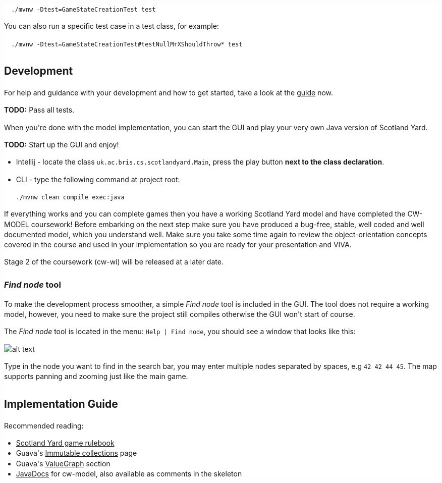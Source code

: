       ./mvnw -Dtest=GameStateCreationTest test

  You can also run a specific test case in a test class, for example:

      ./mvnw -Dtest=GameStateCreationTest#testNullMrXShouldThrow* test

## Development

For help and guidance with your development and how to get started, take a look at
the [guide](#guide) now.

**TODO:** Pass all tests.

When you're done with the model implementation, you can start the GUI and play your very own Java
version of Scotland Yard.

**TODO:** Start up the GUI and enjoy!

* Intellij - locate the class `uk.ac.bris.cs.scotlandyard.Main`, press the play button **next to the
  class declaration**.
* CLI - type the following command at project root:

      ./mvnw clean compile exec:java

If everything works and you can complete games then you have a working Scotland Yard model and have
completed the CW-MODEL coursework! Before embarking on the next step make sure you have produced a
bug-free, stable, well coded and well documented model, which you understand well. Make sure you
take some time again to review the object-orientation concepts covered in the course and used in
your implementation so you are ready for your presentation and VIVA. 

Stage 2 of the coursework (cw-wi) will be released at a later date.


### *Find node* tool

To make the development process smoother, a simple *Find node* tool is included in the GUI. The tool
does not require a working model, however, you need to make sure the project still compiles
otherwise the GUI won't start of course.

The *Find node* tool is located in the menu: `Help | Find node`, you should see a window that looks
like this:

![alt text](find_node.png "Find node tool screenshot")

Type in the node you want to find in the search bar, you may enter multiple nodes separated by
spaces, e.g `42 42 44 45`. The map supports panning and zooming just like the main game.

## <a name="guide"></a>Implementation Guide

Recommended reading:


* [Scotland Yard game rulebook](https://www.ravensburger.org/spielanleitungen/ecm/Spielanleitungen/26646%20anl%202050897_2.pdf)
* Guava's [Immutable collections](https://github.com/google/guava/wiki/ImmutableCollectionsExplained) page
* Guava's [ValueGraph](https://github.com/google/guava/wiki/GraphsExplained#valuegraph) section
* [JavaDocs](https://seis.bristol.ac.uk/~sh1670/SY/apidocs2022/index.html) for cw-model, also available as comments in the skeleton 
